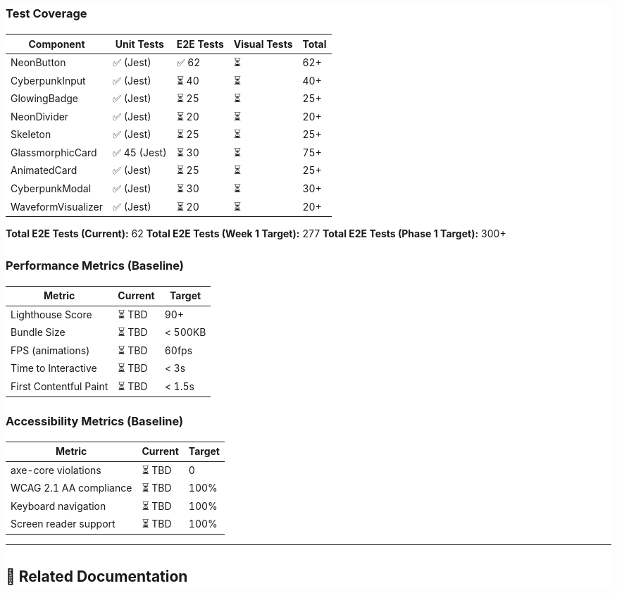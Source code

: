 ### Test Coverage

| Component          | Unit Tests   | E2E Tests | Visual Tests | Total |
| ------------------ | ------------ | --------- | ------------ | ----- |
| NeonButton         | ✅ (Jest)    | ✅ 62     | ⏳           | 62+   |
| CyberpunkInput     | ✅ (Jest)    | ⏳ 40     | ⏳           | 40+   |
| GlowingBadge       | ✅ (Jest)    | ⏳ 25     | ⏳           | 25+   |
| NeonDivider        | ✅ (Jest)    | ⏳ 20     | ⏳           | 20+   |
| Skeleton           | ✅ (Jest)    | ⏳ 25     | ⏳           | 25+   |
| GlassmorphicCard   | ✅ 45 (Jest) | ⏳ 30     | ⏳           | 75+   |
| AnimatedCard       | ✅ (Jest)    | ⏳ 25     | ⏳           | 25+   |
| CyberpunkModal     | ✅ (Jest)    | ⏳ 30     | ⏳           | 30+   |
| WaveformVisualizer | ✅ (Jest)    | ⏳ 20     | ⏳           | 20+   |

**Total E2E Tests (Current):** 62
**Total E2E Tests (Week 1 Target):** 277
**Total E2E Tests (Phase 1 Target):** 300+

### Performance Metrics (Baseline)

| Metric                 | Current | Target  |
| ---------------------- | ------- | ------- |
| Lighthouse Score       | ⏳ TBD  | 90+     |
| Bundle Size            | ⏳ TBD  | < 500KB |
| FPS (animations)       | ⏳ TBD  | 60fps   |
| Time to Interactive    | ⏳ TBD  | < 3s    |
| First Contentful Paint | ⏳ TBD  | < 1.5s  |

### Accessibility Metrics (Baseline)

| Metric                 | Current | Target |
| ---------------------- | ------- | ------ |
| axe-core violations    | ⏳ TBD  | 0      |
| WCAG 2.1 AA compliance | ⏳ TBD  | 100%   |
| Keyboard navigation    | ⏳ TBD  | 100%   |
| Screen reader support  | ⏳ TBD  | 100%   |

---

## 🔗 Related Documentation
